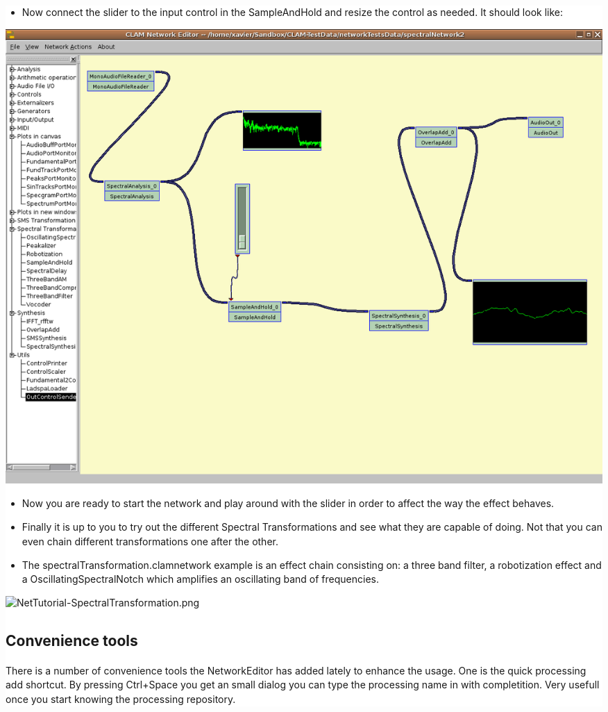 -   Now connect the slider to the input control in the SampleAndHold and resize the control as needed. It should look like:

![](ConnectingControl.png "ConnectingControl.png")

-   Now you are ready to start the network and play around with the slider in order to affect the way the effect behaves.

-   Finally it is up to you to try out the different Spectral Transformations and see what they are capable of doing. Not that you can even chain different transformations one after the other.
-   The spectralTransformation.clamnetwork example is an effect chain consisting on: a three band filter, a robotization effect and a OscillatingSpectralNotch which amplifies an oscillating band of frequencies.

![](NetTutorial-SpectralTransformation.png "NetTutorial-SpectralTransformation.png")

Convenience tools
-----------------

There is a number of convenience tools the NetworkEditor has added lately to enhance the usage. One is the quick processing add shortcut. By pressing Ctrl+Space you get an small dialog you can type the processing name in with completition. Very usefull once you start knowing the processing repository.
